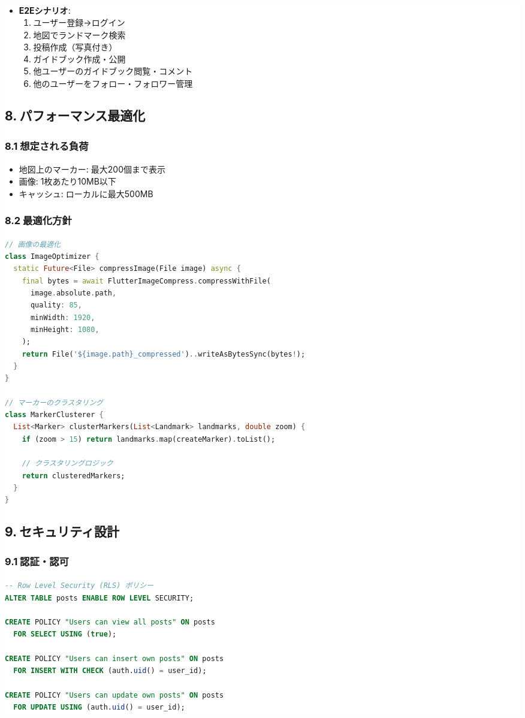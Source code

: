 - **E2Eシナリオ**:
  1. ユーザー登録→ログイン
  2. 地図でランドマーク検索
  3. 投稿作成（写真付き）
  4. ガイドブック作成・公開
  5. 他ユーザーのガイドブック閲覧・コメント
  6. 他のユーザーをフォロー・フォロワー管理

## 8. パフォーマンス最適化

### 8.1 想定される負荷

- 地図上のマーカー: 最大200個まで表示
- 画像: 1枚あたり10MB以下
- キャッシュ: ローカルに最大500MB

### 8.2 最適化方針

```dart
// 画像の最適化
class ImageOptimizer {
  static Future<File> compressImage(File image) async {
    final bytes = await FlutterImageCompress.compressWithFile(
      image.absolute.path,
      quality: 85,
      minWidth: 1920,
      minHeight: 1080,
    );
    return File('${image.path}_compressed')..writeAsBytesSync(bytes!);
  }
}

// マーカーのクラスタリング
class MarkerClusterer {
  List<Marker> clusterMarkers(List<Landmark> landmarks, double zoom) {
    if (zoom > 15) return landmarks.map(createMarker).toList();
    
    // クラスタリングロジック
    return clusteredMarkers;
  }
}
```

## 9. セキュリティ設計

### 9.1 認証・認可

```sql
-- Row Level Security (RLS) ポリシー
ALTER TABLE posts ENABLE ROW LEVEL SECURITY;

CREATE POLICY "Users can view all posts" ON posts
  FOR SELECT USING (true);

CREATE POLICY "Users can insert own posts" ON posts
  FOR INSERT WITH CHECK (auth.uid() = user_id);

CREATE POLICY "Users can update own posts" ON posts
  FOR UPDATE USING (auth.uid() = user_id);
```
